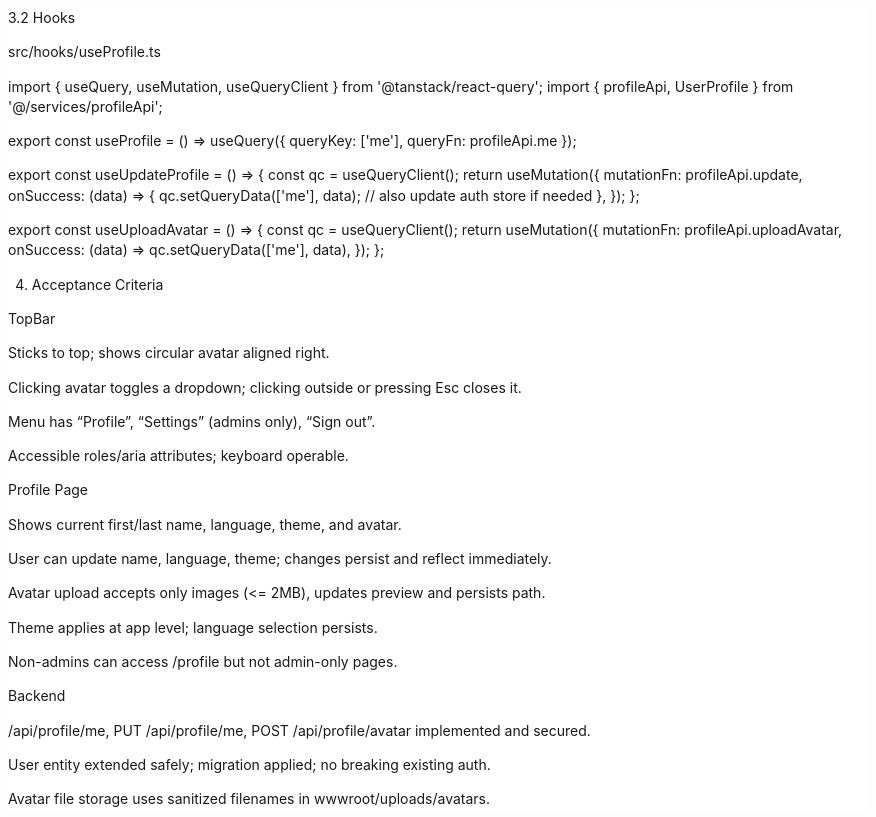 3.2 Hooks

src/hooks/useProfile.ts

import { useQuery, useMutation, useQueryClient } from '@tanstack/react-query';
import { profileApi, UserProfile } from '@/services/profileApi';

export const useProfile = () =>
  useQuery<UserProfile>({ queryKey: ['me'], queryFn: profileApi.me });

export const useUpdateProfile = () => {
  const qc = useQueryClient();
  return useMutation({
    mutationFn: profileApi.update,
    onSuccess: (data) => {
      qc.setQueryData(['me'], data);
      // also update auth store if needed
    },
  });
};

export const useUploadAvatar = () => {
  const qc = useQueryClient();
  return useMutation({
    mutationFn: profileApi.uploadAvatar,
    onSuccess: (data) => qc.setQueryData(['me'], data),
  });
};

4) Acceptance Criteria

TopBar

 Sticks to top; shows circular avatar aligned right.

 Clicking avatar toggles a dropdown; clicking outside or pressing Esc closes it.

 Menu has “Profile”, “Settings” (admins only), “Sign out”.

 Accessible roles/aria attributes; keyboard operable.

Profile Page

 Shows current first/last name, language, theme, and avatar.

 User can update name, language, theme; changes persist and reflect immediately.

 Avatar upload accepts only images (<= 2MB), updates preview and persists path.

 Theme applies at app level; language selection persists.

 Non-admins can access /profile but not admin-only pages.

Backend

 /api/profile/me, PUT /api/profile/me, POST /api/profile/avatar implemented and secured.

 User entity extended safely; migration applied; no breaking existing auth.

 Avatar file storage uses sanitized filenames in wwwroot/uploads/avatars.
